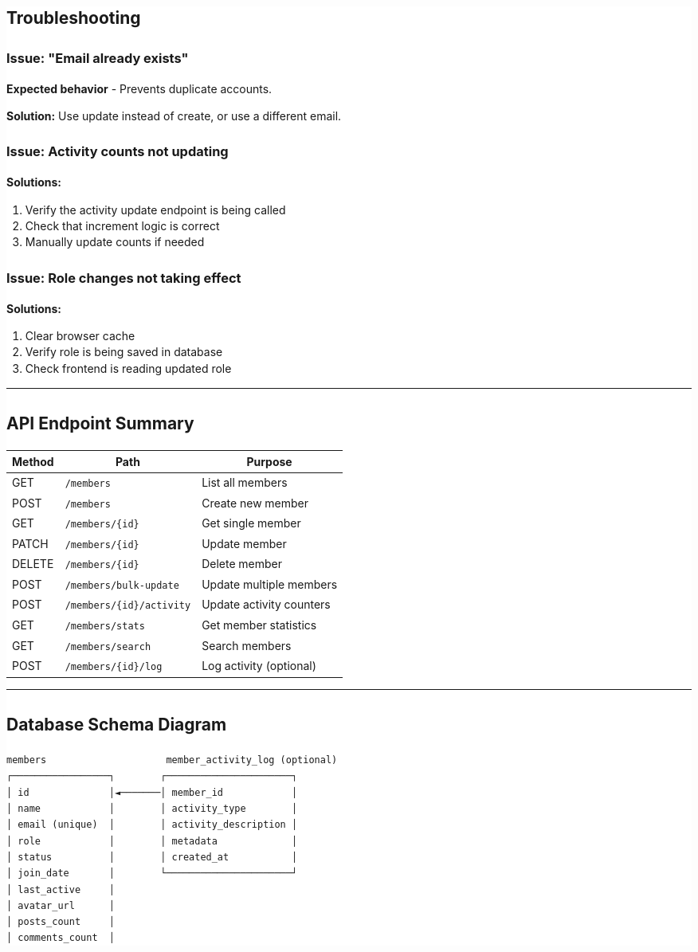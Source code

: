 
## Troubleshooting

### Issue: "Email already exists"

**Expected behavior** - Prevents duplicate accounts.

**Solution:** Use update instead of create, or use a different email.

### Issue: Activity counts not updating

**Solutions:**
1. Verify the activity update endpoint is being called
2. Check that increment logic is correct
3. Manually update counts if needed

### Issue: Role changes not taking effect

**Solutions:**
1. Clear browser cache
2. Verify role is being saved in database
3. Check frontend is reading updated role

---

## API Endpoint Summary

| Method | Path | Purpose |
|--------|------|---------|
| GET | `/members` | List all members |
| POST | `/members` | Create new member |
| GET | `/members/{id}` | Get single member |
| PATCH | `/members/{id}` | Update member |
| DELETE | `/members/{id}` | Delete member |
| POST | `/members/bulk-update` | Update multiple members |
| POST | `/members/{id}/activity` | Update activity counters |
| GET | `/members/stats` | Get member statistics |
| GET | `/members/search` | Search members |
| POST | `/members/{id}/log` | Log activity (optional) |

---

## Database Schema Diagram

```
members                     member_activity_log (optional)
┌─────────────────┐        ┌──────────────────────┐
│ id              │◄───────│ member_id            │
│ name            │        │ activity_type        │
│ email (unique)  │        │ activity_description │
│ role            │        │ metadata             │
│ status          │        │ created_at           │
│ join_date       │        └──────────────────────┘
│ last_active     │
│ avatar_url      │
│ posts_count     │
│ comments_count  │
```